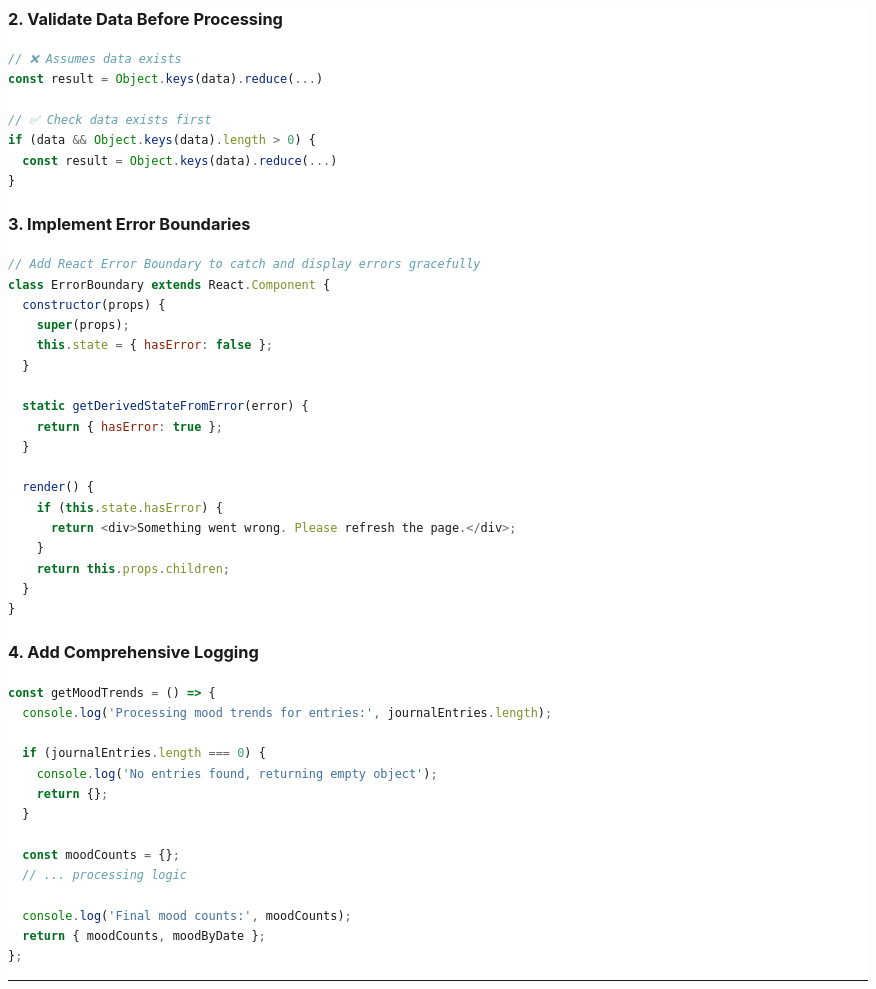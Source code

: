 ### 2. Validate Data Before Processing

```javascript
// ❌ Assumes data exists
const result = Object.keys(data).reduce(...)

// ✅ Check data exists first
if (data && Object.keys(data).length > 0) {
  const result = Object.keys(data).reduce(...)
}
```

### 3. Implement Error Boundaries

```javascript
// Add React Error Boundary to catch and display errors gracefully
class ErrorBoundary extends React.Component {
  constructor(props) {
    super(props);
    this.state = { hasError: false };
  }

  static getDerivedStateFromError(error) {
    return { hasError: true };
  }

  render() {
    if (this.state.hasError) {
      return <div>Something went wrong. Please refresh the page.</div>;
    }
    return this.props.children;
  }
}
```

### 4. Add Comprehensive Logging

```javascript
const getMoodTrends = () => {
  console.log('Processing mood trends for entries:', journalEntries.length);
  
  if (journalEntries.length === 0) {
    console.log('No entries found, returning empty object');
    return {};
  }
  
  const moodCounts = {};
  // ... processing logic
  
  console.log('Final mood counts:', moodCounts);
  return { moodCounts, moodByDate };
};
```

---
